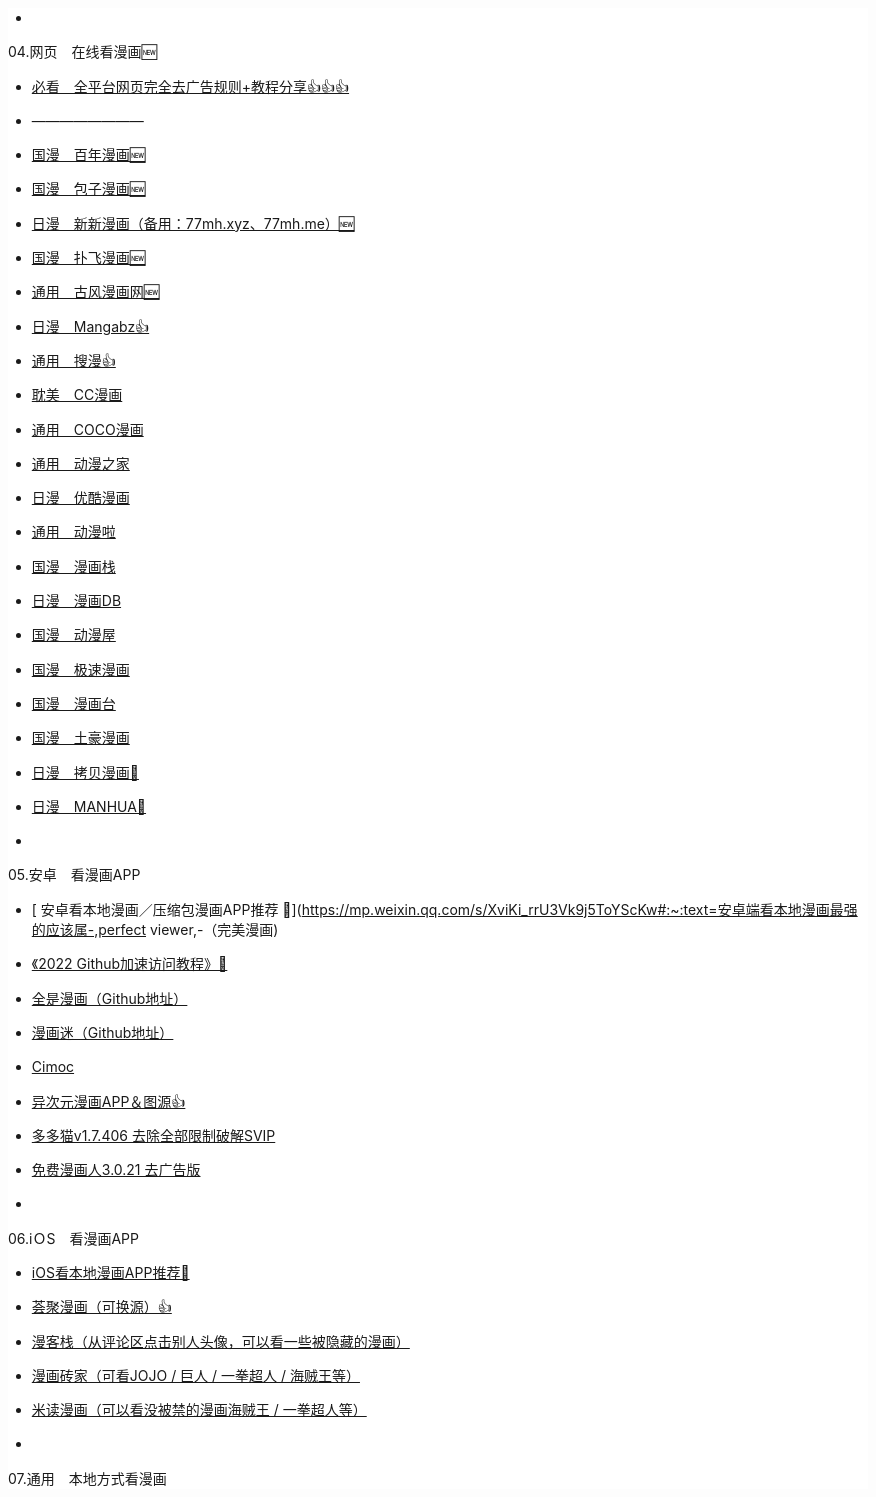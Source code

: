 - 

   04.网页　在线看漫画🆕

  - [ 必看　全平台网页完全去广告规则+教程分享👍👍👍](https://mp.weixin.qq.com/s/Fhr0ji-izW7VNWGh3p2-1w)
  - ————————
  - [ 国漫　百年漫画🆕](https://bnman.net/)
  - [ 国漫　包子漫画🆕](https://cn.baozimh.com/)
  - [ 日漫　新新漫画（备用：77mh.xyz、77mh.me）🆕](https://www.77mh.in/)
  - [ 国漫　扑飞漫画🆕](http://www.pufei5.com/)
  - [ 通用　古风漫画网🆕](http://www.gufengmh9.com/)
  - [ 日漫　Mangabz👍](http://www.mangabz.com/)
  - [ 通用　搜漫👍](https://www.soman.com/)
  - [ 耽美　CC漫画](http://www.ccdmb.com/)
  - [ 通用　COCO漫画](https://www.cocomanga.com/)
  - [ 通用　动漫之家](http://manhua.dmzj.com/)
  - [ 日漫　优酷漫画](https://www.ykmh.com/)
  - [ 通用　动漫啦](https://www.dongman.la/)
  - [ 国漫　漫画栈](https://www.mkzhan.com/)
  - [ 日漫　漫画DB](https://www.manhuadb.com/)
  - [ 国漫　动漫屋](https://www.dm5.com/)
  - [ 国漫　极速漫画](https://www.1kkk.com/)
  - [ 国漫　漫画台](https://www.manhuatai.com/)
  - [ 国漫　土豪漫画](https://www.tuho123.com/)
  - [ 日漫　拷贝漫画🚫](https://copymanga.com/)
  - [ 日漫　MANHUA🚫](http://www.xmanhua.com/)

- 

   05.安卓　看漫画APP

  - [ 安卓看本地漫画／压缩包漫画APP推荐 📄](https://mp.weixin.qq.com/s/XviKi_rrU3Vk9j5ToYScKw#:~:text=安卓端看本地漫画最强的应该属-,perfect viewer,-（完美漫画)
  - [ 《2022 Github加速访问教程》🚀](https://mp.weixin.qq.com/s/C5XUgzL3_KGIga2X-LHJuw)
  - [ 全是漫画（Github地址）](https://github.com/hongchacha/cartoon)
  - [ 漫画迷（Github地址）](https://github.com/hongchacha/comic)
  - [ Cimoc](https://www.yuque.com/docs/share/027bb98b-4d4b-44c4-96a4-f9f38afdf4a4)
  - [ 异次元漫画APP＆图源👍](https://www.yuque.com/docs/share/d102c799-954f-4b70-b6fd-11b82df757ad)
  - [ 多多猫v1.7.406 去除全部限制破解SVIP](https://www.yuque.com/docs/share/0f036626-41b8-43ce-86ed-c9ccdb9e73db)
  - [ 免费漫画人3.0.21 去广告版](https://www.yuque.com/docs/share/26ce0fea-a3fd-4dc6-9fd4-1a0507bb0cda)

- 

   06.iＯS　看漫画APP

  - [ iOS看本地漫画APP推荐📄](https://mp.weixin.qq.com/s/XviKi_rrU3Vk9j5ToYScKw#:~:text=ios上看本地漫画基本上都是推荐是)
  - [ 荟聚漫画（可换源）👍](https://apps.apple.com/cn/app/id1451949669)
  - [ 漫客栈（从评论区点击别人头像，可以看一些被隐藏的漫画）](https://apps.apple.com/cn/app/id1189885433)
  - [ 漫画砖家（可看JOJO / 巨人 / 一拳超人 / 海贼王等）](https://apps.apple.com/cn/app/id1324470182)
  - [ 米读漫画（可以看没被禁的漫画海贼王 / 一拳超人等）](https://apps.apple.com/cn/app/id1451285304)

- 

   07.通用　本地方式看漫画
